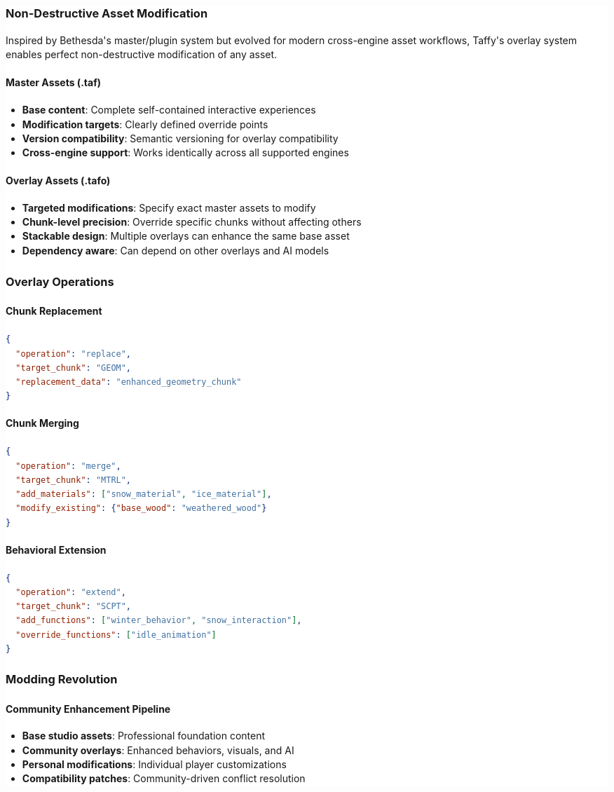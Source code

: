 ### **Non-Destructive Asset Modification**

Inspired by Bethesda's master/plugin system but evolved for modern cross-engine asset workflows, Taffy's overlay system enables perfect non-destructive modification of any asset.

#### **Master Assets (.taf)**
- **Base content**: Complete self-contained interactive experiences
- **Modification targets**: Clearly defined override points
- **Version compatibility**: Semantic versioning for overlay compatibility
- **Cross-engine support**: Works identically across all supported engines

#### **Overlay Assets (.tafo)**
- **Targeted modifications**: Specify exact master assets to modify
- **Chunk-level precision**: Override specific chunks without affecting others
- **Stackable design**: Multiple overlays can enhance the same base asset
- **Dependency aware**: Can depend on other overlays and AI models

### **Overlay Operations**

#### **Chunk Replacement**
```json
{
  "operation": "replace",
  "target_chunk": "GEOM",
  "replacement_data": "enhanced_geometry_chunk"
}
```

#### **Chunk Merging**
```json
{
  "operation": "merge",
  "target_chunk": "MTRL", 
  "add_materials": ["snow_material", "ice_material"],
  "modify_existing": {"base_wood": "weathered_wood"}
}
```

#### **Behavioral Extension**
```json
{
  "operation": "extend",
  "target_chunk": "SCPT",
  "add_functions": ["winter_behavior", "snow_interaction"],
  "override_functions": ["idle_animation"]
}
```

### **Modding Revolution**

#### **Community Enhancement Pipeline**
- **Base studio assets**: Professional foundation content
- **Community overlays**: Enhanced behaviors, visuals, and AI
- **Personal modifications**: Individual player customizations
- **Compatibility patches**: Community-driven conflict resolution
